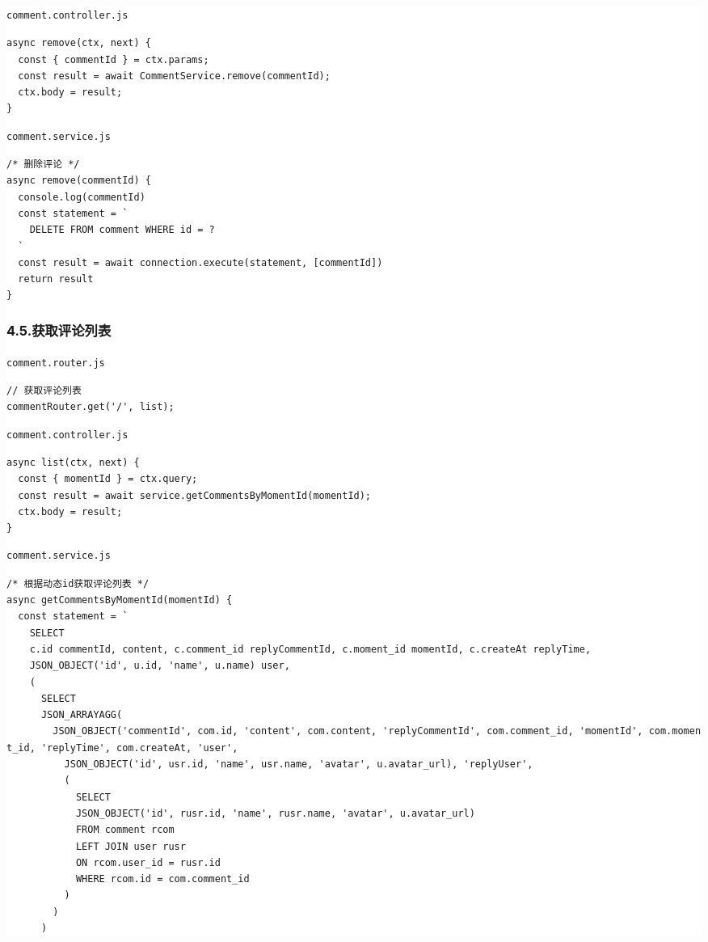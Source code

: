 `comment.controller.js`

```
async remove(ctx, next) {
  const { commentId } = ctx.params;
  const result = await CommentService.remove(commentId);
  ctx.body = result;
}
```

`comment.service.js`

```
/* 删除评论 */
async remove(commentId) {
  console.log(commentId)
  const statement = `
    DELETE FROM comment WHERE id = ?
  `
  const result = await connection.execute(statement, [commentId])
  return result
}
```

### 4.5.获取评论列表

`comment.router.js`

```
// 获取评论列表
commentRouter.get('/', list);
```

`comment.controller.js`

```
async list(ctx, next) {
  const { momentId } = ctx.query;
  const result = await service.getCommentsByMomentId(momentId);
  ctx.body = result;
}
```

`comment.service.js`

```
/* 根据动态id获取评论列表 */
async getCommentsByMomentId(momentId) {
  const statement = `
    SELECT 
    c.id commentId, content, c.comment_id replyCommentId, c.moment_id momentId, c.createAt replyTime,
    JSON_OBJECT('id', u.id, 'name', u.name) user,
    (
      SELECT 
      JSON_ARRAYAGG(
        JSON_OBJECT('commentId', com.id, 'content', com.content, 'replyCommentId', com.comment_id, 'momentId', com.moment_id, 'replyTime', com.createAt, 'user', 
          JSON_OBJECT('id', usr.id, 'name', usr.name, 'avatar', u.avatar_url), 'replyUser', 
          (
            SELECT 
            JSON_OBJECT('id', rusr.id, 'name', rusr.name, 'avatar', u.avatar_url)
            FROM comment rcom
            LEFT JOIN user rusr
            ON rcom.user_id = rusr.id
            WHERE rcom.id = com.comment_id
          )
        )
      ) 
```